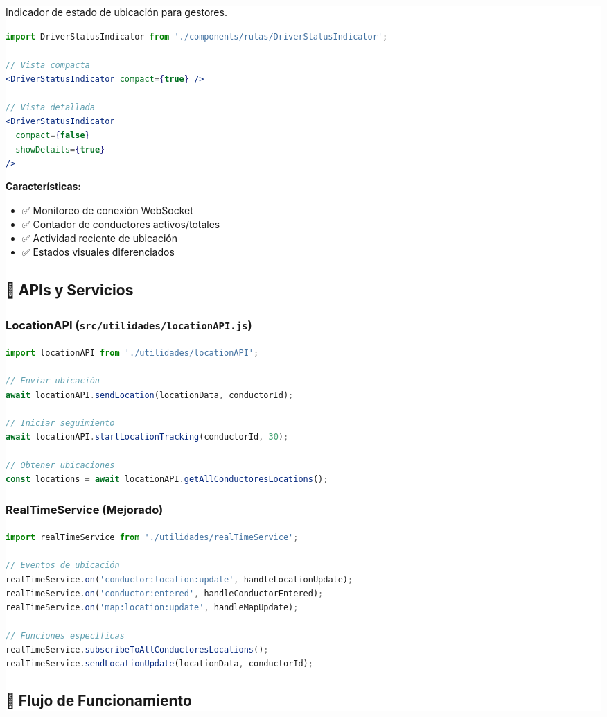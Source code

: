 Indicador de estado de ubicación para gestores.

```jsx
import DriverStatusIndicator from './components/rutas/DriverStatusIndicator';

// Vista compacta
<DriverStatusIndicator compact={true} />

// Vista detallada
<DriverStatusIndicator
  compact={false}
  showDetails={true}
/>
```

**Características:**
- ✅ Monitoreo de conexión WebSocket
- ✅ Contador de conductores activos/totales
- ✅ Actividad reciente de ubicación
- ✅ Estados visuales diferenciados

## 🔧 APIs y Servicios

### LocationAPI (`src/utilidades/locationAPI.js`)
```javascript
import locationAPI from './utilidades/locationAPI';

// Enviar ubicación
await locationAPI.sendLocation(locationData, conductorId);

// Iniciar seguimiento
await locationAPI.startLocationTracking(conductorId, 30);

// Obtener ubicaciones
const locations = await locationAPI.getAllConductoresLocations();
```

### RealTimeService (Mejorado)
```javascript
import realTimeService from './utilidades/realTimeService';

// Eventos de ubicación
realTimeService.on('conductor:location:update', handleLocationUpdate);
realTimeService.on('conductor:entered', handleConductorEntered);
realTimeService.on('map:location:update', handleMapUpdate);

// Funciones específicas
realTimeService.subscribeToAllConductoresLocations();
realTimeService.sendLocationUpdate(locationData, conductorId);
```

## 🎯 Flujo de Funcionamiento
